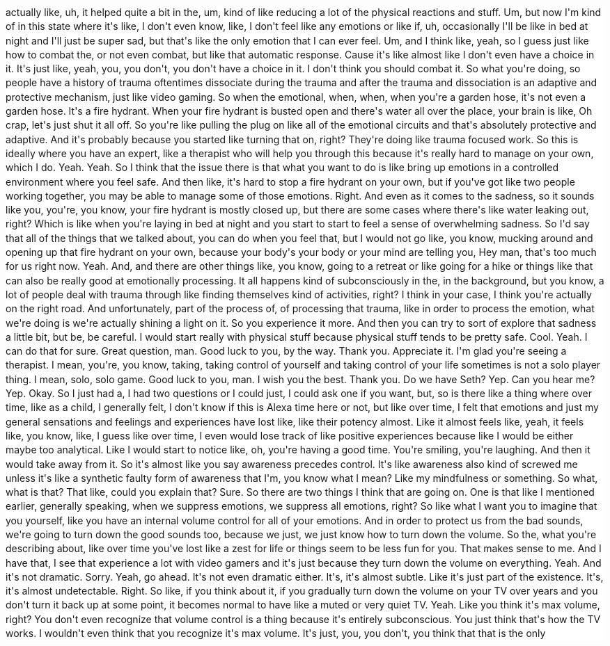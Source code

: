 actually like, uh, it helped quite a bit in the, um, kind of like reducing a lot of the physical reactions and stuff. Um, but now I'm kind of in this state where it's like, I don't even know, like, I don't feel like any emotions or like if, uh, occasionally I'll be like in bed at night and I'll just be super sad, but that's like the only emotion that I can ever feel. Um, and I think like, yeah, so I guess just like how to combat the, or not even combat, but like that automatic response. Cause it's like almost like I don't even have a choice in it. It's just like, yeah, you, you don't, you don't have a choice in it. I don't think you should combat it. So what you're doing, so people have a history of trauma oftentimes dissociate during the trauma and after the trauma and dissociation is an adaptive and protective mechanism, just like video gaming. So when the emotional, when, when, when you're a garden hose, it's not even a garden hose. It's a fire hydrant. When your fire hydrant is busted open and there's water all over the place, your brain is like, Oh crap, let's just shut it all off. So you're like pulling the plug on like all of the emotional circuits and that's absolutely protective and adaptive. And it's probably because you started like turning that on, right? They're doing like trauma focused work. So this is ideally where you have an expert, like a therapist who will help you through this because it's really hard to manage on your own, which I do. Yeah. Yeah. So I think that the issue there is that what you want to do is like bring up emotions in a controlled environment where you feel safe. And then like, it's hard to stop a fire hydrant on your own, but if you've got like two people working together, you may be able to manage some of those emotions. Right. And even as it comes to the sadness, so it sounds like you, you're, you know, your fire hydrant is mostly closed up, but there are some cases where there's like water leaking out, right? Which is like when you're laying in bed at night and you start to start to feel a sense of overwhelming sadness. So I'd say that all of the things that we talked about, you can do when you feel that, but I would not go like, you know, mucking around and opening up that fire hydrant on your own, because your body's your body or your mind are telling you, Hey man, that's too much for us right now. Yeah. And, and there are other things like, you know, going to a retreat or like going for a hike or things like that can also be really good at emotionally processing. It all happens kind of subconsciously in the, in the background, but you know, a lot of people deal with trauma through like finding themselves kind of activities, right? I think in your case, I think you're actually on the right road. And unfortunately, part of the process of, of processing that trauma, like in order to process the emotion, what we're doing is we're actually shining a light on it. So you experience it more. And then you can try to sort of explore that sadness a little bit, but be, be careful. I would start really with physical stuff because physical stuff tends to be pretty safe. Cool. Yeah. I can do that for sure. Great question, man. Good luck to you, by the way. Thank you. Appreciate it. I'm glad you're seeing a therapist. I mean, you're, you know, taking, taking control of yourself and taking control of your life sometimes is not a solo player thing. I mean, solo, solo game. Good luck to you, man. I wish you the best. Thank you. Do we have Seth? Yep. Can you hear me? Yep. Okay. So I just had a, I had two questions or I could just, I could ask one if you want, but, so is there like a thing where over time, like as a child, I generally felt, I don't know if this is Alexa time here or not, but like over time, I felt that emotions and just my general sensations and feelings and experiences have lost like, like their potency almost. Like it almost feels like, yeah, it feels like, you know, like, I guess like over time, I even would lose track of like positive experiences because like I would be either maybe too analytical. Like I would start to notice like, oh, you're having a good time. You're smiling, you're laughing. And then it would take away from it. So it's almost like you say awareness precedes control. It's like awareness also kind of screwed me unless it's like a synthetic faulty form of awareness that I'm, you know what I mean? Like my mindfulness or something. So what, what is that? That like, could you explain that? Sure. So there are two things I think that are going on. One is that like I mentioned earlier, generally speaking, when we suppress emotions, we suppress all emotions, right? So like what I want you to imagine that you yourself, like you have an internal volume control for all of your emotions. And in order to protect us from the bad sounds, we're going to turn down the good sounds too, because we just, we just know how to turn down the volume. So the, what you're describing about, like over time you've lost like a zest for life or things seem to be less fun for you. That makes sense to me. And I have that, I see that experience a lot with video gamers and it's just because they turn down the volume on everything. Yeah. And it's not dramatic. Sorry. Yeah, go ahead. It's not even dramatic either. It's, it's almost subtle. Like it's just part of the existence. It's, it's almost undetectable. Right. So like, if you think about it, if you gradually turn down the volume on your TV over years and you don't turn it back up at some point, it becomes normal to have like a muted or very quiet TV. Yeah. Like you think it's max volume, right? You don't even recognize that volume control is a thing because it's entirely subconscious. You just think that's how the TV works. I wouldn't even think that you recognize it's max volume. It's just, you, you don't, you think that that is the only